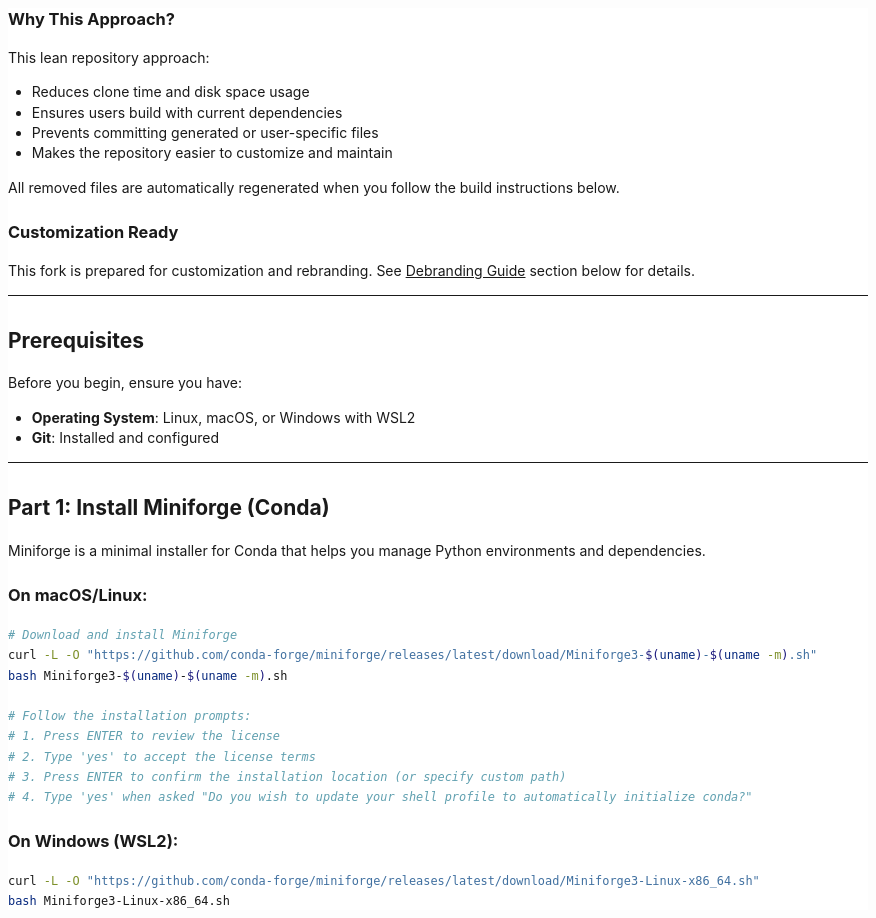 ### Why This Approach?

This lean repository approach:
- Reduces clone time and disk space usage
- Ensures users build with current dependencies
- Prevents committing generated or user-specific files
- Makes the repository easier to customize and maintain

All removed files are automatically regenerated when you follow the build instructions below.

### Customization Ready

This fork is prepared for customization and rebranding. See [Debranding Guide](#debranding-guide) section below for details.

---

## Prerequisites

Before you begin, ensure you have:

- **Operating System**: Linux, macOS, or Windows with WSL2
- **Git**: Installed and configured

---

## Part 1: Install Miniforge (Conda)

Miniforge is a minimal installer for Conda that helps you manage Python environments and dependencies.

### On macOS/Linux:

```bash
# Download and install Miniforge
curl -L -O "https://github.com/conda-forge/miniforge/releases/latest/download/Miniforge3-$(uname)-$(uname -m).sh"
bash Miniforge3-$(uname)-$(uname -m).sh

# Follow the installation prompts:
# 1. Press ENTER to review the license
# 2. Type 'yes' to accept the license terms
# 3. Press ENTER to confirm the installation location (or specify custom path)
# 4. Type 'yes' when asked "Do you wish to update your shell profile to automatically initialize conda?"
```

### On Windows (WSL2):

```bash
curl -L -O "https://github.com/conda-forge/miniforge/releases/latest/download/Miniforge3-Linux-x86_64.sh"
bash Miniforge3-Linux-x86_64.sh
```

